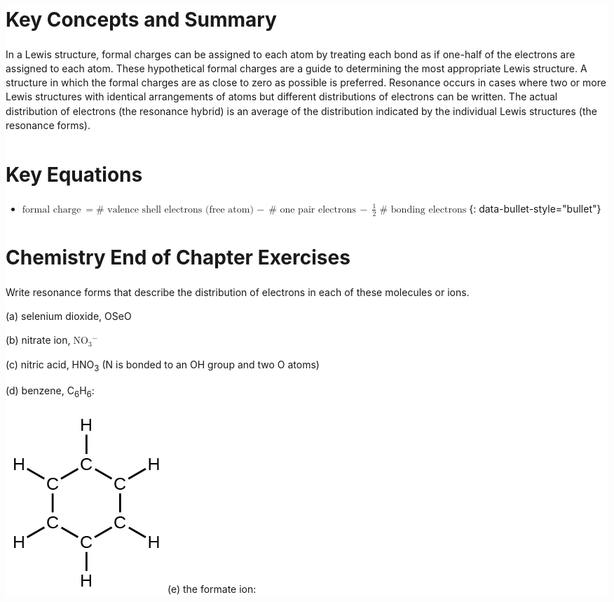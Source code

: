 </div>

# Key Concepts and Summary

In a Lewis structure, formal charges can be assigned to each atom by treating each bond as if one-half of the electrons are assigned to each atom. These hypothetical formal charges are a guide to determining the most appropriate Lewis structure. A structure in which the formal charges are as close to zero as possible is preferred. Resonance occurs in cases where two or more Lewis structures with identical arrangements of atoms but different distributions of electrons can be written. The actual distribution of electrons (the resonance hybrid) is an average of the distribution indicated by the individual Lewis structures (the resonance forms).

# Key Equations

* <math xmlns="http://www.w3.org/1998/Math/MathML"><mrow><mtext>formal charge</mtext><mspace width="0.2em" /><mo>=</mo><mtext># valence shell electrons (free atom)</mtext><mspace width="0.1em" /><mo>−</mo><mspace width="0.2em" /><mtext># one pair electrons</mtext><mspace width="0.2em" /><mo>−</mo><mspace width="0.2em" /><mfrac><mn>1</mn><mn>2</mn></mfrac><mspace width="0.3em" /><mtext># bonding electrons</mtext></mrow></math>
{: data-bullet-style="bullet"}

# Chemistry End of Chapter Exercises

<div data-type="exercise" class="exercise">
<div data-type="problem" class="problem" markdown="1">
Write resonance forms that describe the distribution of electrons in each of these molecules or ions.

(a) selenium dioxide, OSeO

(b) nitrate ion, <math xmlns="http://www.w3.org/1998/Math/MathML"><mrow><msub><mrow><mtext>NO</mtext></mrow><mn>3</mn></msub><msup><mrow /><mtext>−</mtext></msup></mrow></math>

(c) nitric acid, HNO<sub>3</sub> (N is bonded to an OH group and two O atoms)

(d) benzene, C<sub>6</sub>H<sub>6</sub>:

<span data-type="media" data-alt="A Lewis structure shows a hexagonal ring composed of six carbon atoms. They form single bonds to each another and single bonds to one hydrogen atom each."> ![A Lewis structure shows a hexagonal ring composed of six carbon atoms. They form single bonds to each another and single bonds to one hydrogen atom each.](../resources/CNX_Chem_07_04_CHOOd_img.jpg) </span>
(e) the formate ion:

